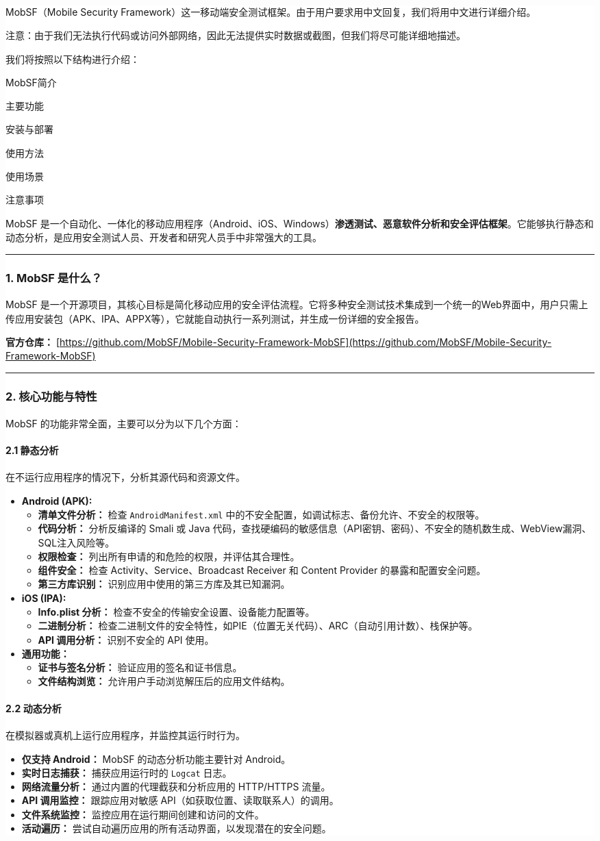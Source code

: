 MobSF（Mobile Security Framework）这一移动端安全测试框架。由于用户要求用中文回复，我们将用中文进行详细介绍。

注意：由于我们无法执行代码或访问外部网络，因此无法提供实时数据或截图，但我们将尽可能详细地描述。

我们将按照以下结构进行介绍：

MobSF简介

主要功能

安装与部署

使用方法

使用场景

注意事项


MobSF 是一个自动化、一体化的移动应用程序（Android、iOS、Windows）**渗透测试、恶意软件分析和安全评估框架**。它能够执行静态和动态分析，是应用安全测试人员、开发者和研究人员手中非常强大的工具。

---

### 1. MobSF 是什么？

MobSF 是一个开源项目，其核心目标是简化移动应用的安全评估流程。它将多种安全测试技术集成到一个统一的Web界面中，用户只需上传应用安装包（APK、IPA、APPX等），它就能自动执行一系列测试，并生成一份详细的安全报告。

**官方仓库：** [https://github.com/MobSF/Mobile-Security-Framework-MobSF](https://github.com/MobSF/Mobile-Security-Framework-MobSF)

---

### 2. 核心功能与特性

MobSF 的功能非常全面，主要可以分为以下几个方面：

#### **2.1 静态分析**
在不运行应用程序的情况下，分析其源代码和资源文件。
*   **Android (APK):**
    *   **清单文件分析：** 检查 `AndroidManifest.xml` 中的不安全配置，如调试标志、备份允许、不安全的权限等。
    *   **代码分析：** 分析反编译的 Smali 或 Java 代码，查找硬编码的敏感信息（API密钥、密码）、不安全的随机数生成、WebView漏洞、SQL注入风险等。
    *   **权限检查：** 列出所有申请的和危险的权限，并评估其合理性。
    *   **组件安全：** 检查 Activity、Service、Broadcast Receiver 和 Content Provider 的暴露和配置安全问题。
    *   **第三方库识别：** 识别应用中使用的第三方库及其已知漏洞。
*   **iOS (IPA):**
    *   **Info.plist 分析：** 检查不安全的传输安全设置、设备能力配置等。
    *   **二进制分析：** 检查二进制文件的安全特性，如PIE（位置无关代码）、ARC（自动引用计数）、栈保护等。
    *   **API 调用分析：** 识别不安全的 API 使用。
*   **通用功能：**
    *   **证书与签名分析：** 验证应用的签名和证书信息。
    *   **文件结构浏览：** 允许用户手动浏览解压后的应用文件结构。

#### **2.2 动态分析**
在模拟器或真机上运行应用程序，并监控其运行时行为。
*   **仅支持 Android：** MobSF 的动态分析功能主要针对 Android。
*   **实时日志捕获：** 捕获应用运行时的 `Logcat` 日志。
*   **网络流量分析：** 通过内置的代理截获和分析应用的 HTTP/HTTPS 流量。
*   **API 调用监控：** 跟踪应用对敏感 API（如获取位置、读取联系人）的调用。
*   **文件系统监控：** 监控应用在运行期间创建和访问的文件。
*   **活动遍历：** 尝试自动遍历应用的所有活动界面，以发现潜在的安全问题。

